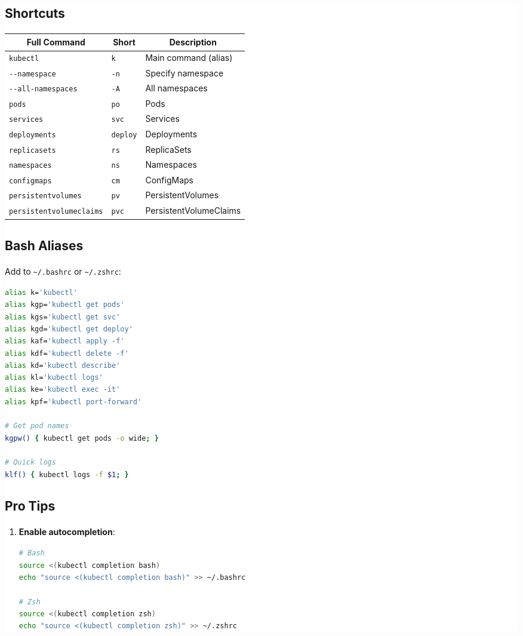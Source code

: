 ## Shortcuts

| Full Command | Short | Description |
|--------------|-------|-------------|
| `kubectl` | `k` | Main command (alias) |
| `--namespace` | `-n` | Specify namespace |
| `--all-namespaces` | `-A` | All namespaces |
| `pods` | `po` | Pods |
| `services` | `svc` | Services |
| `deployments` | `deploy` | Deployments |
| `replicasets` | `rs` | ReplicaSets |
| `namespaces` | `ns` | Namespaces |
| `configmaps` | `cm` | ConfigMaps |
| `persistentvolumes` | `pv` | PersistentVolumes |
| `persistentvolumeclaims` | `pvc` | PersistentVolumeClaims |

## Bash Aliases

Add to `~/.bashrc` or `~/.zshrc`:

```bash
alias k='kubectl'
alias kgp='kubectl get pods'
alias kgs='kubectl get svc'
alias kgd='kubectl get deploy'
alias kaf='kubectl apply -f'
alias kdf='kubectl delete -f'
alias kd='kubectl describe'
alias kl='kubectl logs'
alias ke='kubectl exec -it'
alias kpf='kubectl port-forward'

# Get pod names
kgpw() { kubectl get pods -o wide; }

# Quick logs
klf() { kubectl logs -f $1; }
```

## Pro Tips

1. **Enable autocompletion**:
   ```bash
   # Bash
   source <(kubectl completion bash)
   echo "source <(kubectl completion bash)" >> ~/.bashrc

   # Zsh
   source <(kubectl completion zsh)
   echo "source <(kubectl completion zsh)" >> ~/.zshrc
   ```
